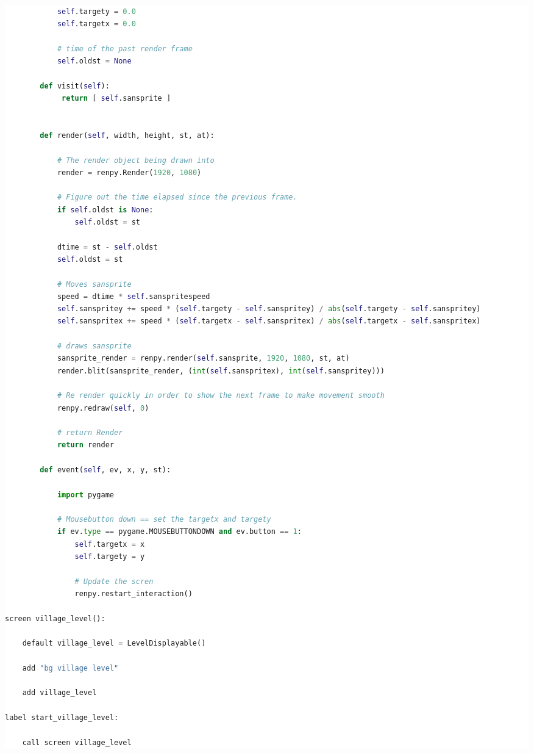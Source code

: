 ```python
            self.targety = 0.0
            self.targetx = 0.0

            # time of the past render frame
            self.oldst = None

        def visit(self):
             return [ self.sansprite ]


        def render(self, width, height, st, at):

            # The render object being drawn into
            render = renpy.Render(1920, 1080)

            # Figure out the time elapsed since the previous frame.
            if self.oldst is None:
                self.oldst = st

            dtime = st - self.oldst
            self.oldst = st

            # Moves sansprite
            speed = dtime * self.sanspritespeed
            self.sanspritey += speed * (self.targety - self.sanspritey) / abs(self.targety - self.sanspritey)
            self.sanspritex += speed * (self.targetx - self.sanspritex) / abs(self.targetx - self.sanspritex)

            # draws sansprite
            sansprite_render = renpy.render(self.sansprite, 1920, 1080, st, at)
            render.blit(sansprite_render, (int(self.sanspritex), int(self.sanspritey)))

            # Re render quickly in order to show the next frame to make movement smooth
            renpy.redraw(self, 0)

            # return Render
            return render

        def event(self, ev, x, y, st):

            import pygame

            # Mousebutton down == set the targetx and targety
            if ev.type == pygame.MOUSEBUTTONDOWN and ev.button == 1:
                self.targetx = x
                self.targety = y

                # Update the scren
                renpy.restart_interaction()

screen village_level():

    default village_level = LevelDisplayable()

    add "bg village level"

    add village_level

label start_village_level:

    call screen village_level

```